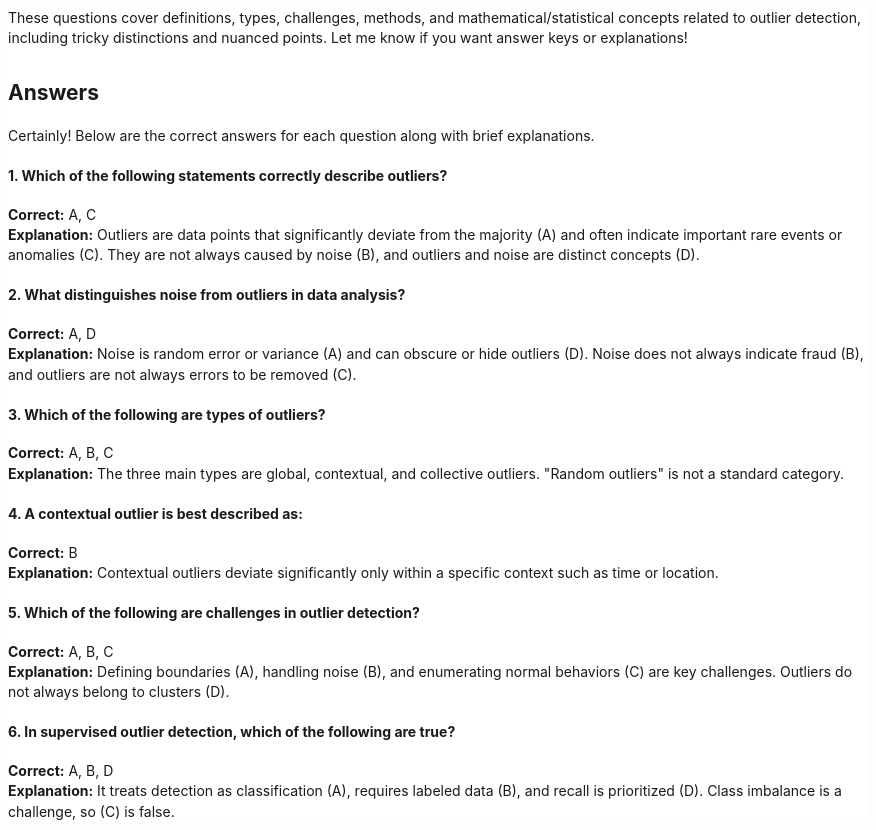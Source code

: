 

These questions cover definitions, types, challenges, methods, and mathematical/statistical concepts related to outlier detection, including tricky distinctions and nuanced points. Let me know if you want answer keys or explanations!

## Answers

Certainly! Below are the correct answers for each question along with brief explanations.



#### 1. Which of the following statements correctly describe **outliers**?  
**Correct:** A, C  
**Explanation:** Outliers are data points that significantly deviate from the majority (A) and often indicate important rare events or anomalies (C). They are not always caused by noise (B), and outliers and noise are distinct concepts (D).



#### 2. What distinguishes **noise** from **outliers** in data analysis?  
**Correct:** A, D  
**Explanation:** Noise is random error or variance (A) and can obscure or hide outliers (D). Noise does not always indicate fraud (B), and outliers are not always errors to be removed (C).



#### 3. Which of the following are types of outliers?  
**Correct:** A, B, C  
**Explanation:** The three main types are global, contextual, and collective outliers. "Random outliers" is not a standard category.



#### 4. A **contextual outlier** is best described as:  
**Correct:** B  
**Explanation:** Contextual outliers deviate significantly only within a specific context such as time or location.



#### 5. Which of the following are challenges in outlier detection?  
**Correct:** A, B, C  
**Explanation:** Defining boundaries (A), handling noise (B), and enumerating normal behaviors (C) are key challenges. Outliers do not always belong to clusters (D).



#### 6. In **supervised outlier detection**, which of the following are true?  
**Correct:** A, B, D  
**Explanation:** It treats detection as classification (A), requires labeled data (B), and recall is prioritized (D). Class imbalance is a challenge, so (C) is false.

